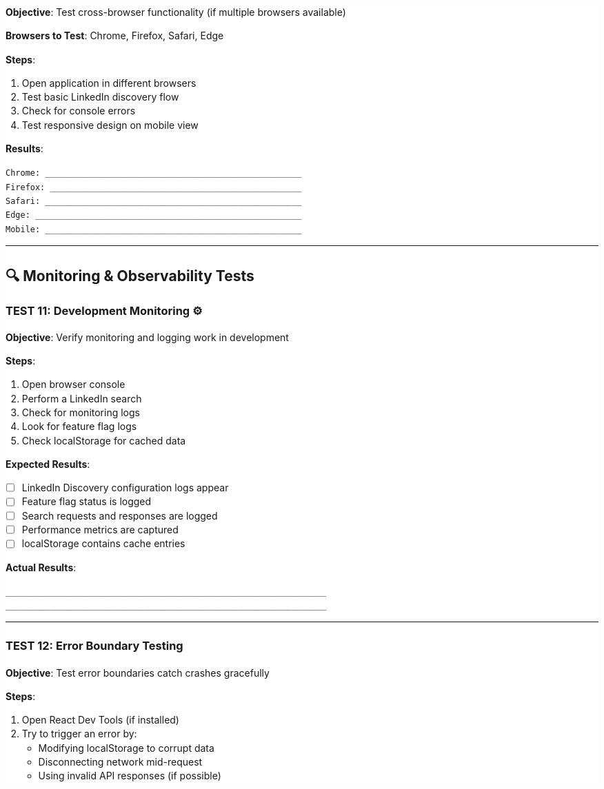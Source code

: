 **Objective**: Test cross-browser functionality (if multiple browsers available)

**Browsers to Test**: Chrome, Firefox, Safari, Edge

**Steps**:
1. Open application in different browsers
2. Test basic LinkedIn discovery flow
3. Check for console errors
4. Test responsive design on mobile view

**Results**:
```
Chrome: ____________________________________________________
Firefox: ___________________________________________________
Safari: ____________________________________________________
Edge: ______________________________________________________
Mobile: ____________________________________________________
```

---

## 🔍 Monitoring & Observability Tests

### **TEST 11: Development Monitoring** ⚙️

**Objective**: Verify monitoring and logging work in development

**Steps**:
1. Open browser console
2. Perform a LinkedIn search
3. Check for monitoring logs
4. Look for feature flag logs
5. Check localStorage for cached data

**Expected Results**:
- [ ] LinkedIn Discovery configuration logs appear
- [ ] Feature flag status is logged
- [ ] Search requests and responses are logged
- [ ] Performance metrics are captured
- [ ] localStorage contains cache entries

**Actual Results**:
```
_________________________________________________________________
_________________________________________________________________
```

---

### **TEST 12: Error Boundary Testing**

**Objective**: Test error boundaries catch crashes gracefully

**Steps**:
1. Open React Dev Tools (if installed)
2. Try to trigger an error by:
   - Modifying localStorage to corrupt data
   - Disconnecting network mid-request
   - Using invalid API responses (if possible)
